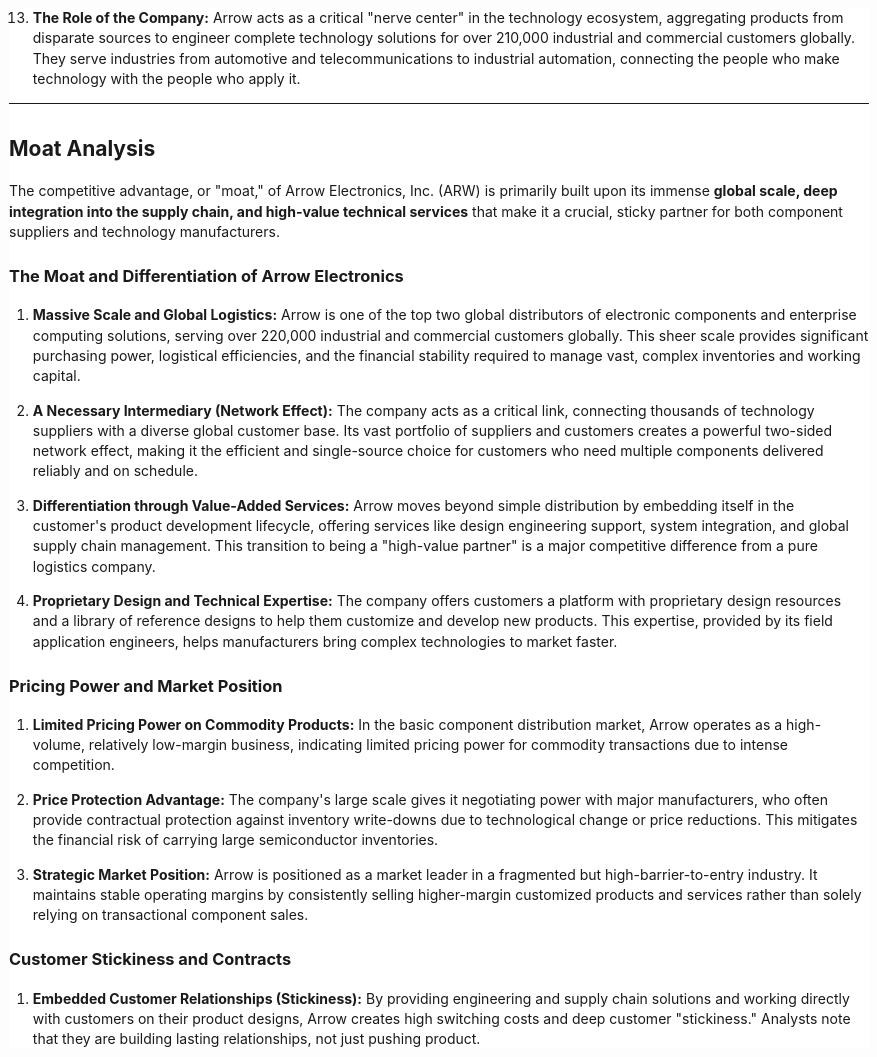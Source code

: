 13. **The Role of the Company:** Arrow acts as a critical "nerve center" in the technology ecosystem, aggregating products from disparate sources to engineer complete technology solutions for over 210,000 industrial and commercial customers globally. They serve industries from automotive and telecommunications to industrial automation, connecting the people who make technology with the people who apply it.

---

## Moat Analysis

The competitive advantage, or "moat," of Arrow Electronics, Inc. (ARW) is primarily built upon its immense **global scale, deep integration into the supply chain, and high-value technical services** that make it a crucial, sticky partner for both component suppliers and technology manufacturers.

### The Moat and Differentiation of Arrow Electronics

1.  **Massive Scale and Global Logistics:** Arrow is one of the top two global distributors of electronic components and enterprise computing solutions, serving over 220,000 industrial and commercial customers globally. This sheer scale provides significant purchasing power, logistical efficiencies, and the financial stability required to manage vast, complex inventories and working capital.

2.  **A Necessary Intermediary (Network Effect):** The company acts as a critical link, connecting thousands of technology suppliers with a diverse global customer base. Its vast portfolio of suppliers and customers creates a powerful two-sided network effect, making it the efficient and single-source choice for customers who need multiple components delivered reliably and on schedule.

3.  **Differentiation through Value-Added Services:** Arrow moves beyond simple distribution by embedding itself in the customer's product development lifecycle, offering services like design engineering support, system integration, and global supply chain management. This transition to being a "high-value partner" is a major competitive difference from a pure logistics company.

4.  **Proprietary Design and Technical Expertise:** The company offers customers a platform with proprietary design resources and a library of reference designs to help them customize and develop new products. This expertise, provided by its field application engineers, helps manufacturers bring complex technologies to market faster.

### Pricing Power and Market Position

1.  **Limited Pricing Power on Commodity Products:** In the basic component distribution market, Arrow operates as a high-volume, relatively low-margin business, indicating limited pricing power for commodity transactions due to intense competition.

2.  **Price Protection Advantage:** The company's large scale gives it negotiating power with major manufacturers, who often provide contractual protection against inventory write-downs due to technological change or price reductions. This mitigates the financial risk of carrying large semiconductor inventories.

3.  **Strategic Market Position:** Arrow is positioned as a market leader in a fragmented but high-barrier-to-entry industry. It maintains stable operating margins by consistently selling higher-margin customized products and services rather than solely relying on transactional component sales.

### Customer Stickiness and Contracts

1.  **Embedded Customer Relationships (Stickiness):** By providing engineering and supply chain solutions and working directly with customers on their product designs, Arrow creates high switching costs and deep customer "stickiness." Analysts note that they are building lasting relationships, not just pushing product.
